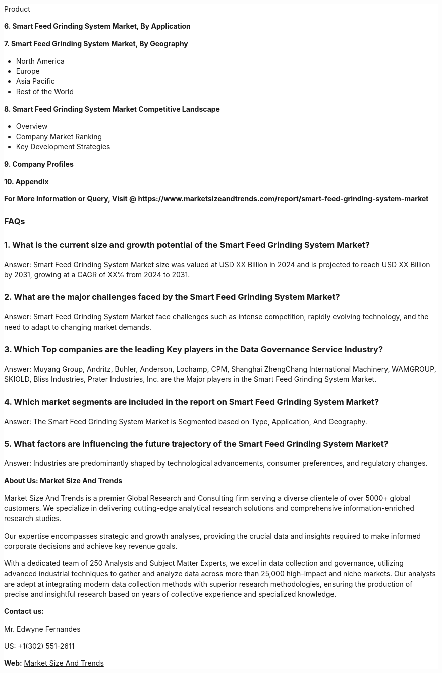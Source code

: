 Product</span></strong></p></div><div class="" data-test-id=""><p><strong><span class="">6. Smart Feed Grinding System Market, By Application</span></strong></p></div><div class="" data-test-id=""><p><strong><span class="">7. Smart Feed Grinding System Market, By Geography</span></strong></p></div><div class="" data-test-id=""><ul><li><span class="">North America</span></li><li><span class="">Europe</span></li><li><span class="">Asia Pacific</span></li><li><span class="">Rest of the World</span></li></ul></div><div class="" data-test-id=""><p><strong><span class="">8. Smart Feed Grinding System Market Competitive Landscape</span></strong></p></div><div class="" data-test-id=""><ul><li><span class="">Overview</span></li><li><span class="">Company Market Ranking</span></li><li><span class="">Key Development Strategies</span></li></ul></div><div class="" data-test-id=""><p><strong><span class="">9. Company Profiles</span></strong></p></div><div class="" data-test-id=""><p><strong><span class="">10. Appendix</span></strong></p></div><div class="" data-test-id=""><p><strong><span class="">For More Information or Query, Visit @ <a href="https://www.marketsizeandtrends.com/report/smart-feed-grinding-system-market" target="_blank">https://www.marketsizeandtrends.com/report/smart-feed-grinding-system-market</a></span></strong></p></div><div class="" data-test-id=""><div class="article-main__content" data-test-id="publishing-text-block"><h3><strong><span class="">FAQs</span></strong></h3></div><div class="article-main__content" data-test-id="publishing-text-block"><h3><span class="">1. What is the current size and growth potential of the Smart Feed Grinding System Market?</span></h3></div><div class="article-main__content" data-test-id="publishing-text-block"><p><span class="font-[700]">Answer</span><span class="">: Smart Feed Grinding System Market size was valued at USD XX Billion in 2024 and is projected to reach USD XX Billion by 2031, growing at a CAGR of XX% from 2024 to 2031.</span></p></div><div class="article-main__content" data-test-id="publishing-text-block"><h3><span class="">2. What are the major challenges faced by the Smart Feed Grinding System Market?</span></h3></div><div class="article-main__content" data-test-id="publishing-text-block"><p><span class="font-[700]">Answer</span><span class="">: Smart Feed Grinding System Market face challenges such as intense competition, rapidly evolving technology, and the need to adapt to changing market demands.</span></p></div><div class="article-main__content" data-test-id="publishing-text-block"><h3><span class="">3. Which Top companies are the leading Key players in the Data Governance Service Industry?</span></h3></div><div class="article-main__content" data-test-id="publishing-text-block"><p><span class="font-[700]">Answer</span><span class="">: Muyang Group, Andritz, Buhler, Anderson, Lochamp, CPM, Shanghai ZhengChang International Machinery, WAMGROUP, SKIOLD, Bliss Industries, Prater Industries, Inc. are the Major players in the Smart Feed Grinding System Market.</span></p></div><div class="article-main__content" data-test-id="publishing-text-block"><h3><span class="">4. Which market segments are included in the report on Smart Feed Grinding System Market?</span></h3></div><div class="article-main__content" data-test-id="publishing-text-block"><p><span class="font-[700]">Answer</span><span class="">: The Smart Feed Grinding System Market is Segmented based on Type, Application, And Geography.</span></p></div><div class="article-main__content" data-test-id="publishing-text-block"><h3><span class="">5. What factors are influencing the future trajectory of the Smart Feed Grinding System Market?</span></h3></div><div class="article-main__content" data-test-id="publishing-text-block"><p><span class="font-[700]">Answer:</span><span class="">&nbsp;Industries are predominantly shaped by technological advancements, consumer preferences, and regulatory changes.</span></p></div><p><strong><span class="">About Us: Market Size And Trends</span></strong></p></div><div class="" data-test-id=""><p><span class="">Market Size And Trends is a premier Global Research and Consulting firm serving a diverse clientele of over 5000+ global customers. We specialize in delivering cutting-edge analytical research solutions and comprehensive information-enriched research studies.</span></p></div><div class="" data-test-id=""><p><span class="">Our expertise encompasses strategic and growth analyses, providing the crucial data and insights required to make informed corporate decisions and achieve key revenue goals.</span></p></div><div class="" data-test-id=""><p><span class="">With a dedicated team of 250 Analysts and Subject Matter Experts, we excel in data collection and governance, utilizing advanced industrial techniques to gather and analyze data across more than 25,000 high-impact and niche markets. Our analysts are adept at integrating modern data collection methods with superior research methodologies, ensuring the production of precise and insightful research based on years of collective experience and specialized knowledge.</span></p></div><div class="" data-test-id=""><p><strong><span class="">Contact us:</span></strong></p></div><div class="" data-test-id=""><p><span class="">Mr. Edwyne Fernandes</span></p></div><div class="" data-test-id=""><p><span class="">US: +1(302) 551-2611<br /></span></p><p><span class=""><strong>Web:</strong> <a href="https://www.marketsizeandtrends.com/" target="_blank">Market Size And Trends</a></span></p></div>
